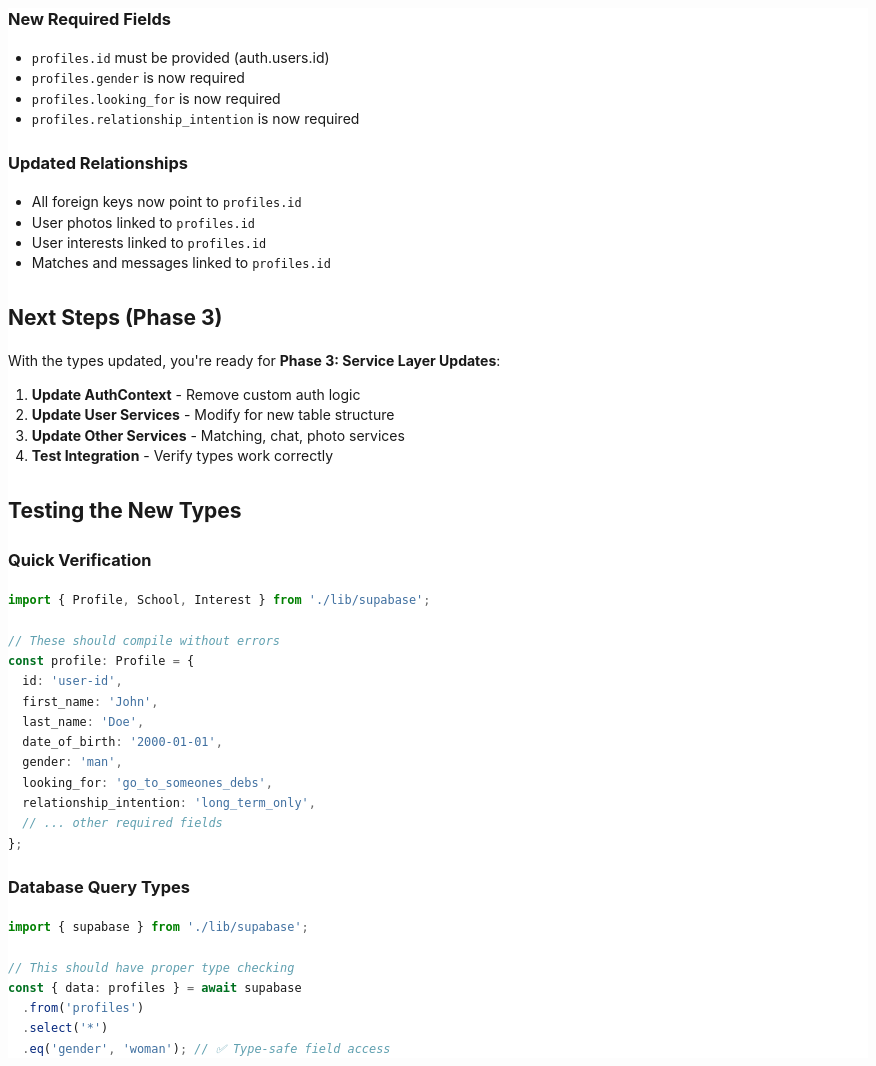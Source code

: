 ### **New Required Fields**
- `profiles.id` must be provided (auth.users.id)
- `profiles.gender` is now required
- `profiles.looking_for` is now required
- `profiles.relationship_intention` is now required

### **Updated Relationships**
- All foreign keys now point to `profiles.id`
- User photos linked to `profiles.id`
- User interests linked to `profiles.id`
- Matches and messages linked to `profiles.id`

## Next Steps (Phase 3)

With the types updated, you're ready for **Phase 3: Service Layer Updates**:

1. **Update AuthContext** - Remove custom auth logic
2. **Update User Services** - Modify for new table structure
3. **Update Other Services** - Matching, chat, photo services
4. **Test Integration** - Verify types work correctly

## Testing the New Types

### **Quick Verification**
```typescript
import { Profile, School, Interest } from './lib/supabase';

// These should compile without errors
const profile: Profile = {
  id: 'user-id',
  first_name: 'John',
  last_name: 'Doe',
  date_of_birth: '2000-01-01',
  gender: 'man',
  looking_for: 'go_to_someones_debs',
  relationship_intention: 'long_term_only',
  // ... other required fields
};
```

### **Database Query Types**
```typescript
import { supabase } from './lib/supabase';

// This should have proper type checking
const { data: profiles } = await supabase
  .from('profiles')
  .select('*')
  .eq('gender', 'woman'); // ✅ Type-safe field access
```
